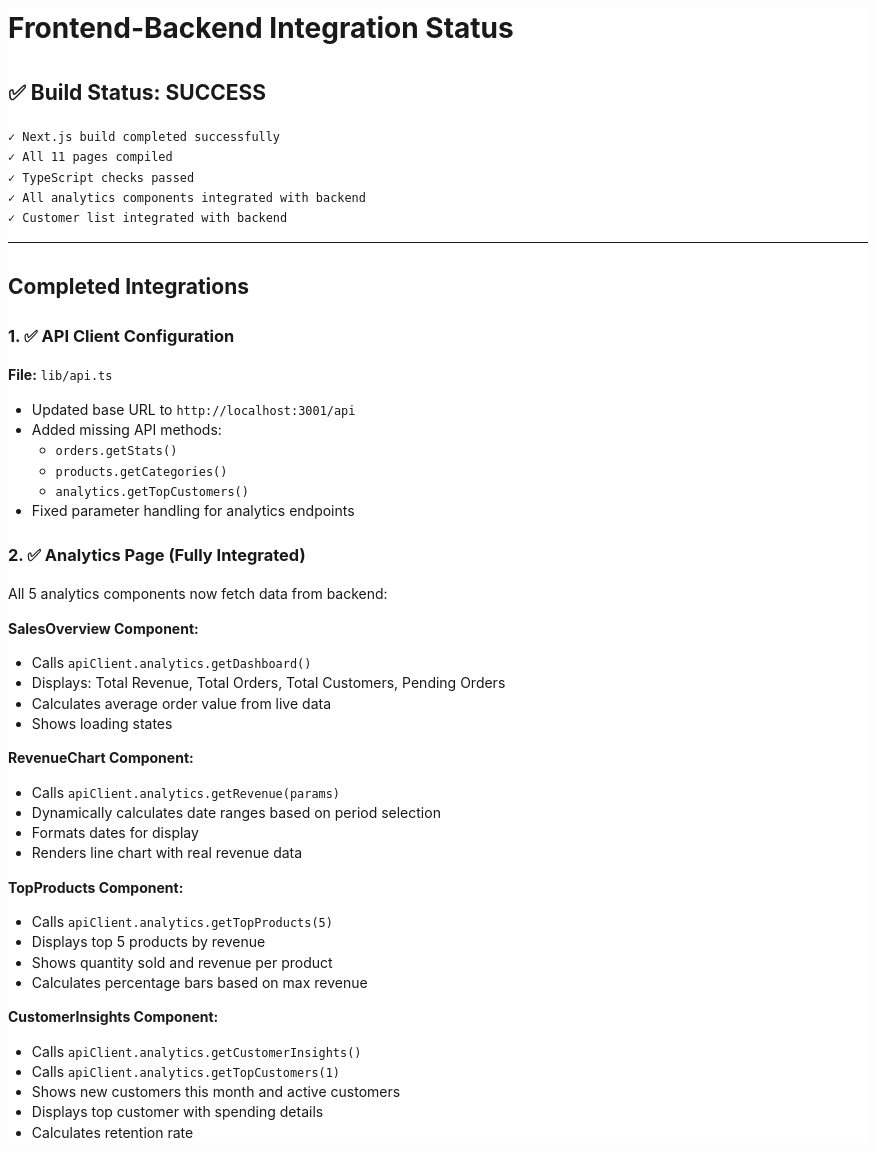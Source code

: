 # Frontend-Backend Integration Status

## ✅ Build Status: SUCCESS

```
✓ Next.js build completed successfully
✓ All 11 pages compiled
✓ TypeScript checks passed
✓ All analytics components integrated with backend
✓ Customer list integrated with backend
```

---

## Completed Integrations

### 1. ✅ API Client Configuration
**File:** `lib/api.ts`

- Updated base URL to `http://localhost:3001/api`
- Added missing API methods:
  - `orders.getStats()`
  - `products.getCategories()`
  - `analytics.getTopCustomers()`
- Fixed parameter handling for analytics endpoints

### 2. ✅ Analytics Page (Fully Integrated)

All 5 analytics components now fetch data from backend:

**SalesOverview Component:**
- Calls `apiClient.analytics.getDashboard()`
- Displays: Total Revenue, Total Orders, Total Customers, Pending Orders
- Calculates average order value from live data
- Shows loading states

**RevenueChart Component:**
- Calls `apiClient.analytics.getRevenue(params)`
- Dynamically calculates date ranges based on period selection
- Formats dates for display
- Renders line chart with real revenue data

**TopProducts Component:**
- Calls `apiClient.analytics.getTopProducts(5)`
- Displays top 5 products by revenue
- Shows quantity sold and revenue per product
- Calculates percentage bars based on max revenue

**CustomerInsights Component:**
- Calls `apiClient.analytics.getCustomerInsights()`
- Calls `apiClient.analytics.getTopCustomers(1)`
- Shows new customers this month and active customers
- Displays top customer with spending details
- Calculates retention rate
